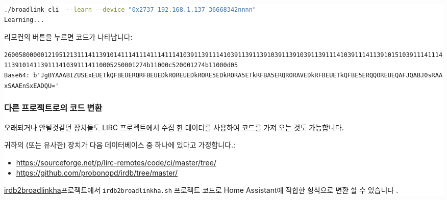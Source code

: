 ```bash
./broadlink_cli  --learn --device "0x2737 192.168.1.137 36668342nnnn"
Learning...
```

리모컨의 버튼을 누르면 코드가 나타납니다:

```txt
260058000001219512131114113910141114111411141114103911391114103911391139103911391039113911141039111411391015103911141114113910141139111410391114110005250001274b11000c520001274b11000d05
Base64: b'JgBYAAABIZUSExEUETkQFBEUERQRFBEUEDkROREUEDkRORE5EDkRORA5ETkRFBA5ERQRORAVEDkRFBEUETkQFBE5ERQQOREUEQAFJQABJ0sRAAxSAAEnSxEADQU='
```

###  다른 프로젝트로의 코드 변환

오래되거나 안될것같던 장치들도 LIRC 프로젝트에서 수집 한 데이터를 사용하여 코드를 가져 오는 것도 가능합니다.

귀하의 (또는 유사한) 장치가 다음 데이터베이스 중 하나에 있다고 가정합니다.:

- https://sourceforge.net/p/lirc-remotes/code/ci/master/tree/
- https://github.com/probonopd/irdb/tree/master/

[irdb2broadlinkha](https://github.com/molexx/irdb2broadlinkha)프로젝트에서 `irdb2broadlinkha.sh` 프로젝트 코드로 Home Assistant에 적합한 형식으로 변환 할 수 있습니다 .
